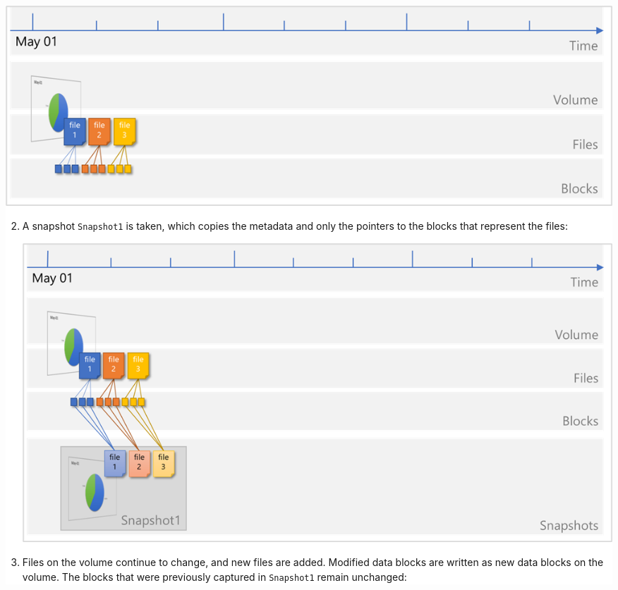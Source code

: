    [![Volume contains three files, file1, file2 and file3, each consisting of three data blocks.](./media/snapshots-introduction/single-file-snapshot-restore-one.png)](./media/snapshots-introduction/single-file-snapshot-restore-one.png#lightbox)

2. A snapshot `Snapshot1` is taken, which copies the metadata and only the pointers to the blocks that represent the files:

   [![Snapshot1 is created, which is a copy of the volume metadata and only the pointers to the data blocks (in file1, file2 and file3).](./media/snapshots-introduction/single-file-snapshot-restore-two.png)](./media/snapshots-introduction/single-file-snapshot-restore-two.png#lightbox)

3. Files on the volume continue to change, and new files are added. Modified data blocks are written as new data blocks on the volume. The blocks that were previously captured in `Snapshot1` remain unchanged: 
